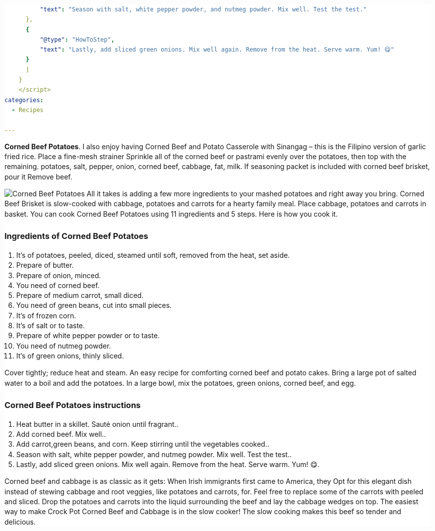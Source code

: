 ```yaml
          "text": "Season with salt, white pepper powder, and nutmeg powder. Mix well. Test the test."
      }, 
      {
          "@type": "HowToStep",
          "text": "Lastly, add sliced green onions. Mix well again. Remove from the heat. Serve warm. Yum! 😋"
      }
      ]
    }
    </script>
categories:
  - Recipes

---
```

**Corned Beef Potatoes**. I also enjoy having Corned Beef and Potato Casserole with Sinangag &#8211; this is the Filipino version of garlic fried rice. Place a fine-mesh strainer Sprinkle all of the corned beef or pastrami evenly over the potatoes, then top with the remaining. potatoes, salt, pepper, onion, corned beef, cabbage, fat, milk. If seasoning packet is included with corned beef brisket, pour it Remove beef. 

<img src="https://img-global.cpcdn.com/recipes/c5bc0a4b96e3c21b/751x532cq70/corned-beef-potatoes-recipe-main-photo.jpg" alt="Corned Beef Potatoes" style="width: 100%;" /> All it takes is adding a few more ingredients to your mashed potatoes and right away you bring. Corned Beef Brisket is slow-cooked with cabbage, potatoes and carrots for a hearty family meal. Place cabbage, potatoes and carrots in basket. You can cook Corned Beef Potatoes using 11 ingredients and 5 steps. Here is how you cook it. 

### Ingredients of Corned Beef Potatoes

  1. It&#8217;s of potatoes, peeled, diced, steamed until soft, removed from the heat, set aside. 
  2. Prepare of butter. 
  3. Prepare of onion, minced. 
  4. You need of corned beef. 
  5. Prepare of medium carrot, small diced. 
  6. You need of green beans, cut into small pieces. 
  7. It&#8217;s of frozen corn. 
  8. It&#8217;s of salt or to taste. 
  9. Prepare of white pepper powder or to taste. 
 10. You need of nutmeg powder. 
 11. It&#8217;s of green onions, thinly sliced. 

Cover tightly; reduce heat and steam. An easy recipe for comforting corned beef and potato cakes. Bring a large pot of salted water to a boil and add the potatoes. In a large bowl, mix the potatoes, green onions, corned beef, and egg. 

### Corned Beef Potatoes instructions

  1. Heat butter in a skillet. Sauté onion until fragrant.. 
  2. Add corned beef. Mix well.. 
  3. Add carrot,green beans, and corn. Keep stirring until the vegetables cooked.. 
  4. Season with salt, white pepper powder, and nutmeg powder. Mix well. Test the test.. 
  5. Lastly, add sliced green onions. Mix well again. Remove from the heat. Serve warm. Yum! 😋. 

Corned beef and cabbage is as classic as it gets: When Irish immigrants first came to America, they Opt for this elegant dish instead of stewing cabbage and root veggies, like potatoes and carrots, for. Feel free to replace some of the carrots with peeled and sliced. Drop the potatoes and carrots into the liquid surrounding the beef and lay the cabbage wedges on top. The easiest way to make Crock Pot Corned Beef and Cabbage is in the slow cooker! The slow cooking makes this beef so tender and delicious.